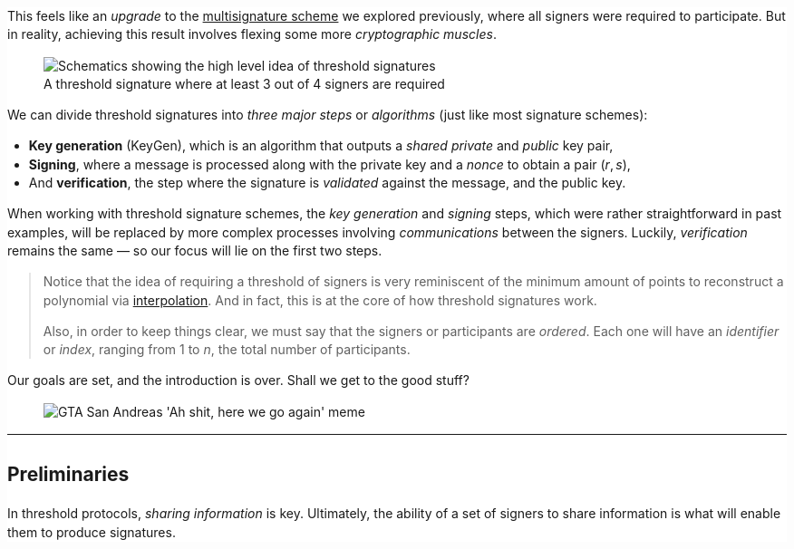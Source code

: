 This feels like an _upgrade_ to the [multisignature scheme](/en/blog/cryptography-101/signatures-recharged/#multisignatures) we explored previously, where all signers were required to participate. But in reality, achieving this result involves flexing some more _cryptographic muscles_.

<figure className="my-8">
  <img
    src="/images/cryptography-101/threshold-signatures/threshold-signature.webp" 
    alt="Schematics showing the high level idea of threshold signatures"
    className="bg-white"
  />
  <figcaption className="text-center text-sm text-gray-500 mt-2">
    A threshold signature where at least 3 out of 4 signers are required
  </figcaption>
</figure>

We can divide threshold signatures into _three major steps_ or _algorithms_ (just like most signature schemes):

- **Key generation** (KeyGen), which is an algorithm that outputs a _shared private_ and _public_ key pair,
- **Signing**, where a message is processed along with the private key and a _nonce_ to obtain a pair $(r, s)$,
- And **verification**, the step where the signature is _validated_ against the message, and the public key.

When working with threshold signature schemes, the _key generation_ and _signing_ steps, which were rather straightforward in past examples, will be replaced by more complex processes involving _communications_ between the signers. Luckily, _verification_ remains the same — so our focus will lie on the first two steps.

> Notice that the idea of requiring a threshold of signers is very reminiscent of the minimum amount of points to reconstruct a polynomial via [interpolation](/en/blog/cryptography-101/polynomials/#interpolation). And in fact, this is at the core of how threshold signatures work.
>
> Also, in order to keep things clear, we must say that the signers or participants are _ordered_. Each one will have an _identifier_ or _index_, ranging from $1$ to $n$, the total number of participants.

Our goals are set, and the introduction is over. Shall we get to the good stuff?

<figure className="my-8">
  <img
    src="/images/cryptography-101/threshold-signatures/here-we-go-again.webp" 
    alt="GTA San Andreas 'Ah shit, here we go again' meme"
  />
</figure>

---

## Preliminaries

In threshold protocols, _sharing information_ is key. Ultimately, the ability of a set of signers to share information is what will enable them to produce signatures.
